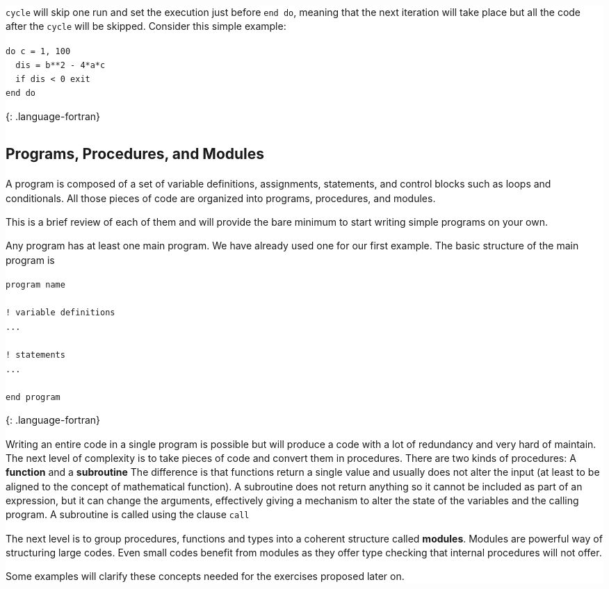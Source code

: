 ``cycle`` will skip one run and set the execution just before ``end do``, meaning that the next iteration will take place but all the code after the ``cycle`` will be skipped.
Consider this simple example:

~~~
do c = 1, 100
  dis = b**2 - 4*a*c
  if dis < 0 exit
end do
~~~
{: .language-fortran}

## Programs, Procedures, and Modules

A program is composed of a set of variable definitions, assignments, statements, and control blocks such as loops and conditionals.
All those pieces of code are organized into programs, procedures, and modules.

This is a brief review of each of them and will provide the bare minimum to start writing simple programs on your own.

Any program has at least one main program. We have already used one for our first example. The basic structure of the main program is

~~~
program name

! variable definitions
...

! statements
...

end program
~~~
{: .language-fortran}

Writing an entire code in a single program is possible but will produce a code with a lot of redundancy and very hard of maintain.
The next level of complexity is to take pieces of code and convert them in procedures.
There are two kinds of procedures: A **function** and a **subroutine**
The difference is that functions return a single value and usually does not alter the input (at least to be aligned to the concept of mathematical function).
A subroutine does not return anything so it cannot be included as part of an expression, but it can change the arguments, effectively giving a mechanism to alter the state of the variables and the calling program.
A subroutine is called using the clause ``call``

The next level is to group procedures, functions and types into a coherent structure called **modules**.
Modules are powerful way of structuring large codes.
Even small codes benefit from modules as they offer type checking that internal procedures will not offer.

Some examples will clarify these concepts needed for the exercises proposed later on.
